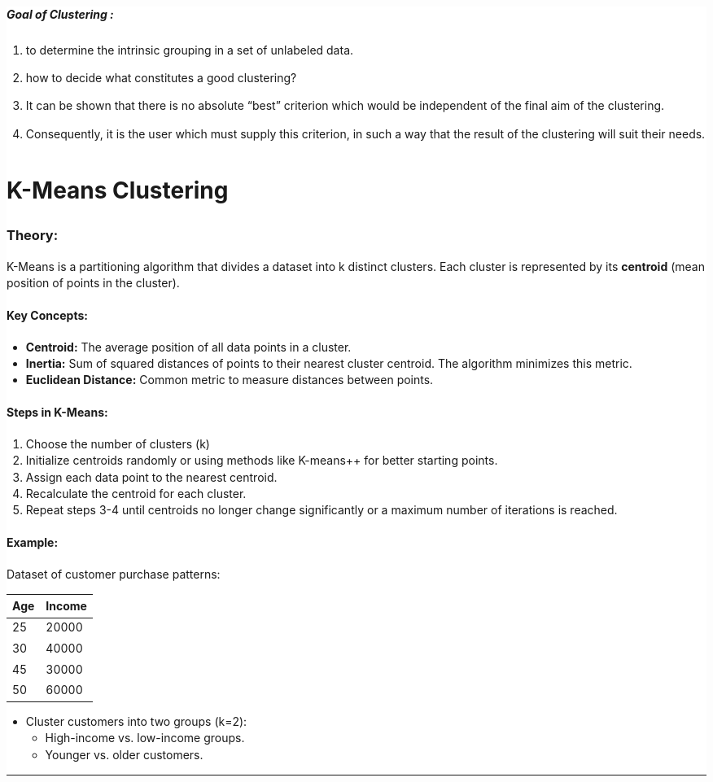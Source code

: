 ##### Goal of Clustering :

1. to determine the intrinsic grouping in a set of unlabeled data.

2. how to decide what constitutes a good clustering?

3. It can be shown that there is no absolute “best” criterion which
would be independent of the final aim of the clustering.

4. Consequently, it is the user which must supply this
criterion, in such a way that the result of the clustering will
suit their needs.


# **K-Means Clustering**

### **Theory:**

K-Means is a partitioning algorithm that divides a dataset into k distinct clusters. Each cluster is represented by its **centroid** (mean position of points in the cluster).

#### **Key Concepts:**

- **Centroid:** The average position of all data points in a cluster.
- **Inertia:** Sum of squared distances of points to their nearest cluster centroid. The algorithm minimizes this metric.
- **Euclidean Distance:** Common metric to measure distances between points.

#### **Steps in K-Means:**

1. Choose the number of clusters (k)
2. Initialize centroids randomly or using methods like K-means++ for better starting points.
3. Assign each data point to the nearest centroid.
4. Recalculate the centroid for each cluster.
5. Repeat steps 3-4 until centroids no longer change significantly or a maximum number of iterations is reached.

#### **Example:**

Dataset of customer purchase patterns:

|Age|Income|
|---|---|
|25|20000|
|30|40000|
|45|30000|
|50|60000|

- Cluster customers into two groups (k=2):
    - High-income vs. low-income groups.
    - Younger vs. older customers.

---
